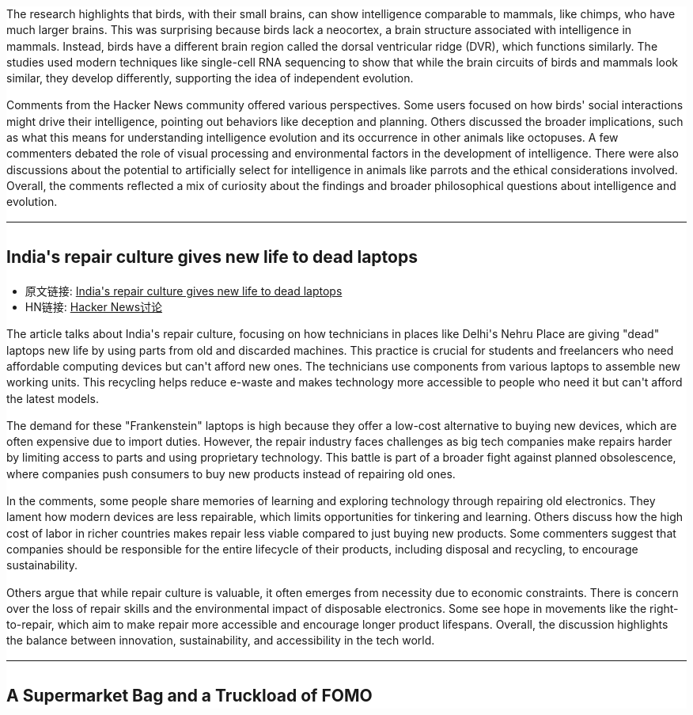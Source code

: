 The research highlights that birds, with their small brains, can show intelligence comparable to mammals, like chimps, who have much larger brains. This was surprising because birds lack a neocortex, a brain structure associated with intelligence in mammals. Instead, birds have a different brain region called the dorsal ventricular ridge (DVR), which functions similarly. The studies used modern techniques like single-cell RNA sequencing to show that while the brain circuits of birds and mammals look similar, they develop differently, supporting the idea of independent evolution.

Comments from the Hacker News community offered various perspectives. Some users focused on how birds' social interactions might drive their intelligence, pointing out behaviors like deception and planning. Others discussed the broader implications, such as what this means for understanding intelligence evolution and its occurrence in other animals like octopuses. A few commenters debated the role of visual processing and environmental factors in the development of intelligence. There were also discussions about the potential to artificially select for intelligence in animals like parrots and the ethical considerations involved. Overall, the comments reflected a mix of curiosity about the findings and broader philosophical questions about intelligence and evolution.

---

## India's repair culture gives new life to dead laptops

- 原文链接: [India's repair culture gives new life to dead laptops](https://www.theverge.com/tech/639126/india-frankenstein-laptops)
- HN链接: [Hacker News讨论](https://news.ycombinator.com/item?id=43618105)

The article talks about India's repair culture, focusing on how technicians in places like Delhi's Nehru Place are giving "dead" laptops new life by using parts from old and discarded machines. This practice is crucial for students and freelancers who need affordable computing devices but can't afford new ones. The technicians use components from various laptops to assemble new working units. This recycling helps reduce e-waste and makes technology more accessible to people who need it but can't afford the latest models.

The demand for these "Frankenstein" laptops is high because they offer a low-cost alternative to buying new devices, which are often expensive due to import duties. However, the repair industry faces challenges as big tech companies make repairs harder by limiting access to parts and using proprietary technology. This battle is part of a broader fight against planned obsolescence, where companies push consumers to buy new products instead of repairing old ones.

In the comments, some people share memories of learning and exploring technology through repairing old electronics. They lament how modern devices are less repairable, which limits opportunities for tinkering and learning. Others discuss how the high cost of labor in richer countries makes repair less viable compared to just buying new products. Some commenters suggest that companies should be responsible for the entire lifecycle of their products, including disposal and recycling, to encourage sustainability.

Others argue that while repair culture is valuable, it often emerges from necessity due to economic constraints. There is concern over the loss of repair skills and the environmental impact of disposable electronics. Some see hope in movements like the right-to-repair, which aim to make repair more accessible and encourage longer product lifespans. Overall, the discussion highlights the balance between innovation, sustainability, and accessibility in the tech world.

---

## A Supermarket Bag and a Truckload of FOMO
